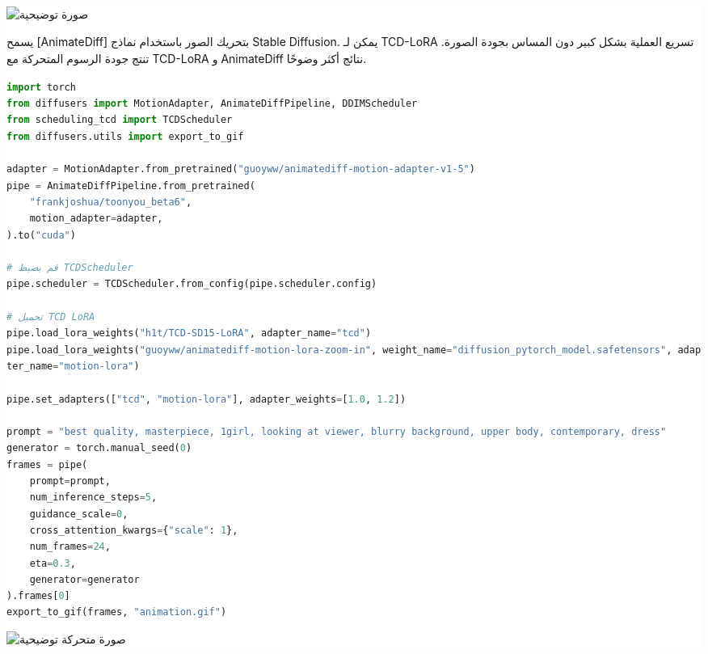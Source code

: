 ![صورة توضيحية](https://github.com/jabir-zheng/TCD/raw/main/assets/ip_adapter.png)

</hfoption>

<hfoption id="AnimateDiff">
يسمح [AnimateDiff] بتحريك الصور باستخدام نماذج Stable Diffusion. يمكن لـ TCD-LoRA تسريع العملية بشكل كبير دون المساس بجودة الصورة. تنتج جودة الرسوم المتحركة مع TCD-LoRA و AnimateDiff نتائج أكثر وضوحًا.

```python
import torch
from diffusers import MotionAdapter, AnimateDiffPipeline, DDIMScheduler
from scheduling_tcd import TCDScheduler
from diffusers.utils import export_to_gif

adapter = MotionAdapter.from_pretrained("guoyww/animatediff-motion-adapter-v1-5")
pipe = AnimateDiffPipeline.from_pretrained(
    "frankjoshua/toonyou_beta6",
    motion_adapter=adapter,
).to("cuda")

# قم بضبط TCDScheduler
pipe.scheduler = TCDScheduler.from_config(pipe.scheduler.config)

# تحميل TCD LoRA
pipe.load_lora_weights("h1t/TCD-SD15-LoRA", adapter_name="tcd")
pipe.load_lora_weights("guoyww/animatediff-motion-lora-zoom-in", weight_name="diffusion_pytorch_model.safetensors", adapter_name="motion-lora")

pipe.set_adapters(["tcd", "motion-lora"], adapter_weights=[1.0, 1.2])

prompt = "best quality, masterpiece, 1girl, looking at viewer, blurry background, upper body, contemporary, dress"
generator = torch.manual_seed(0)
frames = pipe(
    prompt=prompt,
    num_inference_steps=5,
    guidance_scale=0,
    cross_attention_kwargs={"scale": 1},
    num_frames=24,
    eta=0.3,
    generator=generator
).frames[0]
export_to_gif(frames, "animation.gif")
```

![صورة متحركة توضيحية](https://github.com/jabir-zheng/TCD/raw/main/assets/animation_example.gif)

</hfoption>

</hfoptions>